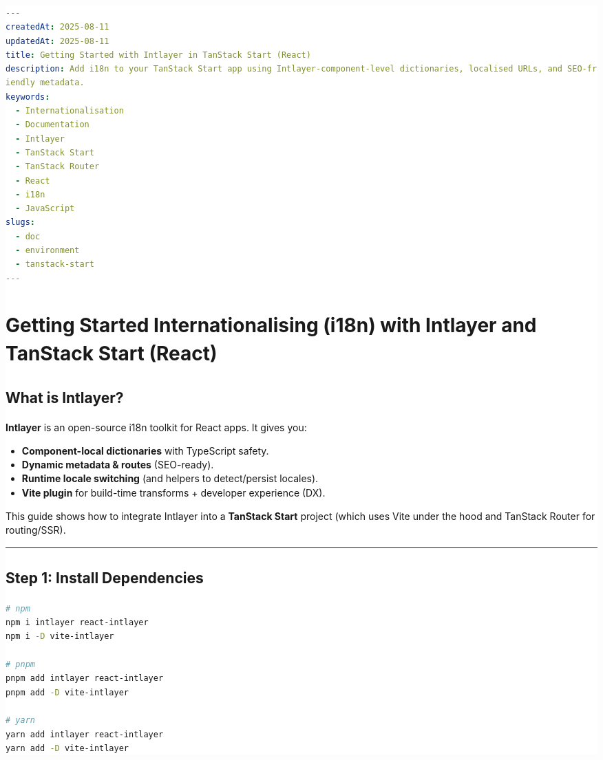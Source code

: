 ```yaml
---
createdAt: 2025-08-11
updatedAt: 2025-08-11
title: Getting Started with Intlayer in TanStack Start (React)
description: Add i18n to your TanStack Start app using Intlayer-component-level dictionaries, localised URLs, and SEO-friendly metadata.
keywords:
  - Internationalisation
  - Documentation
  - Intlayer
  - TanStack Start
  - TanStack Router
  - React
  - i18n
  - JavaScript
slugs:
  - doc
  - environment
  - tanstack-start
---
```


# Getting Started Internationalising (i18n) with Intlayer and TanStack Start (React)

## What is Intlayer?

**Intlayer** is an open-source i18n toolkit for React apps. It gives you:

- **Component-local dictionaries** with TypeScript safety.
- **Dynamic metadata & routes** (SEO-ready).
- **Runtime locale switching** (and helpers to detect/persist locales).
- **Vite plugin** for build-time transforms + developer experience (DX).

This guide shows how to integrate Intlayer into a **TanStack Start** project (which uses Vite under the hood and TanStack Router for routing/SSR).

---

## Step 1: Install Dependencies

```bash
# npm
npm i intlayer react-intlayer
npm i -D vite-intlayer

# pnpm
pnpm add intlayer react-intlayer
pnpm add -D vite-intlayer

# yarn
yarn add intlayer react-intlayer
yarn add -D vite-intlayer
```
